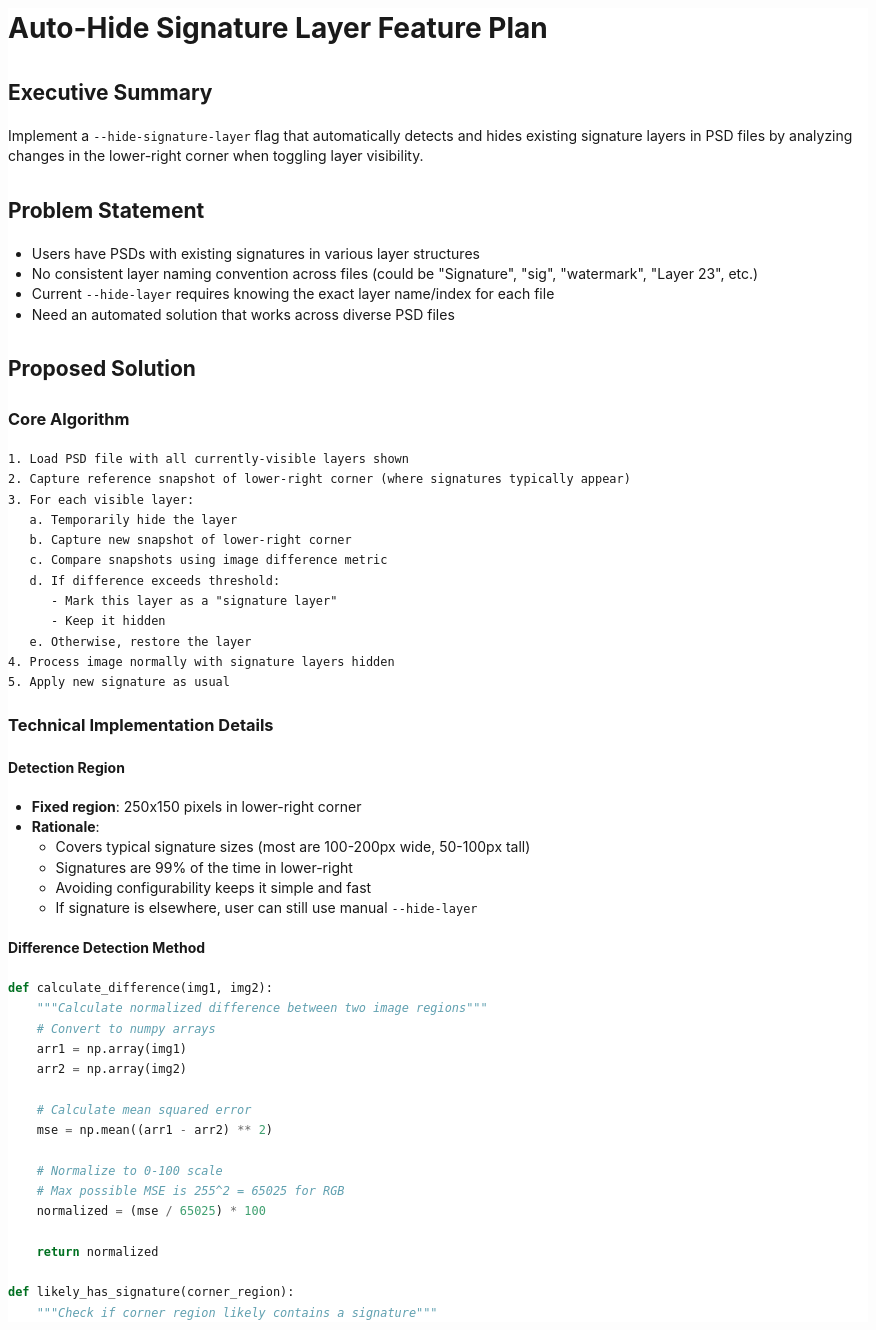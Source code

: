 # Auto-Hide Signature Layer Feature Plan

## Executive Summary
Implement a `--hide-signature-layer` flag that automatically detects and hides existing signature layers in PSD files by analyzing changes in the lower-right corner when toggling layer visibility.

## Problem Statement
- Users have PSDs with existing signatures in various layer structures
- No consistent layer naming convention across files (could be "Signature", "sig", "watermark", "Layer 23", etc.)
- Current `--hide-layer` requires knowing the exact layer name/index for each file
- Need an automated solution that works across diverse PSD files

## Proposed Solution

### Core Algorithm
```
1. Load PSD file with all currently-visible layers shown
2. Capture reference snapshot of lower-right corner (where signatures typically appear)
3. For each visible layer:
   a. Temporarily hide the layer
   b. Capture new snapshot of lower-right corner
   c. Compare snapshots using image difference metric
   d. If difference exceeds threshold:
      - Mark this layer as a "signature layer"
      - Keep it hidden
   e. Otherwise, restore the layer
4. Process image normally with signature layers hidden
5. Apply new signature as usual
```

### Technical Implementation Details

#### Detection Region
- **Fixed region**: 250x150 pixels in lower-right corner
- **Rationale**: 
  - Covers typical signature sizes (most are 100-200px wide, 50-100px tall)
  - Signatures are 99% of the time in lower-right
  - Avoiding configurability keeps it simple and fast
  - If signature is elsewhere, user can still use manual `--hide-layer`

#### Difference Detection Method
```python
def calculate_difference(img1, img2):
    """Calculate normalized difference between two image regions"""
    # Convert to numpy arrays
    arr1 = np.array(img1)
    arr2 = np.array(img2)
    
    # Calculate mean squared error
    mse = np.mean((arr1 - arr2) ** 2)
    
    # Normalize to 0-100 scale
    # Max possible MSE is 255^2 = 65025 for RGB
    normalized = (mse / 65025) * 100
    
    return normalized

def likely_has_signature(corner_region):
    """Check if corner region likely contains a signature"""
```